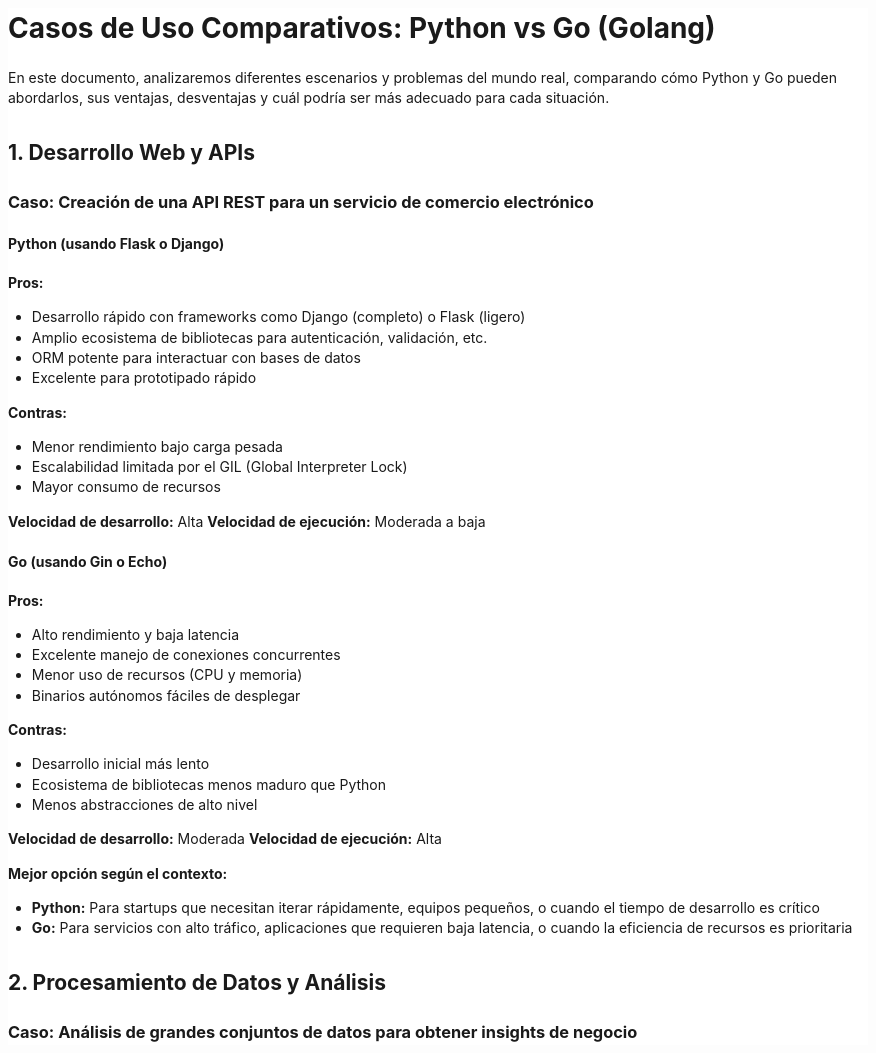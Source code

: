 # Casos de Uso Comparativos: Python vs Go (Golang)

En este documento, analizaremos diferentes escenarios y problemas del mundo real, comparando cómo Python y Go pueden abordarlos, sus ventajas, desventajas y cuál podría ser más adecuado para cada situación.

## 1. Desarrollo Web y APIs

### Caso: Creación de una API REST para un servicio de comercio electrónico

#### Python (usando Flask o Django)

**Pros:**
- Desarrollo rápido con frameworks como Django (completo) o Flask (ligero)
- Amplio ecosistema de bibliotecas para autenticación, validación, etc.
- ORM potente para interactuar con bases de datos
- Excelente para prototipado rápido

**Contras:**
- Menor rendimiento bajo carga pesada
- Escalabilidad limitada por el GIL (Global Interpreter Lock)
- Mayor consumo de recursos

**Velocidad de desarrollo:** Alta
**Velocidad de ejecución:** Moderada a baja

#### Go (usando Gin o Echo)

**Pros:**
- Alto rendimiento y baja latencia
- Excelente manejo de conexiones concurrentes
- Menor uso de recursos (CPU y memoria)
- Binarios autónomos fáciles de desplegar

**Contras:**
- Desarrollo inicial más lento
- Ecosistema de bibliotecas menos maduro que Python
- Menos abstracciones de alto nivel

**Velocidad de desarrollo:** Moderada
**Velocidad de ejecución:** Alta

**Mejor opción según el contexto:**
- **Python:** Para startups que necesitan iterar rápidamente, equipos pequeños, o cuando el tiempo de desarrollo es crítico
- **Go:** Para servicios con alto tráfico, aplicaciones que requieren baja latencia, o cuando la eficiencia de recursos es prioritaria

## 2. Procesamiento de Datos y Análisis

### Caso: Análisis de grandes conjuntos de datos para obtener insights de negocio
